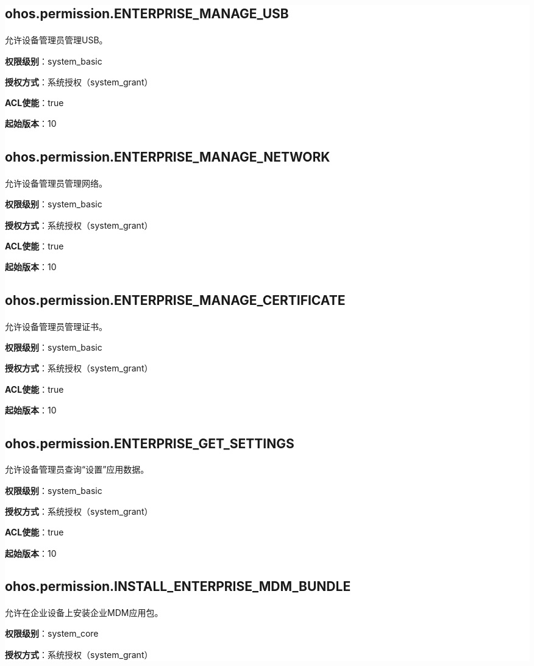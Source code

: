 ## ohos.permission.ENTERPRISE_MANAGE_USB

允许设备管理员管理USB。

**权限级别**：system_basic

**授权方式**：系统授权（system_grant）


**ACL使能**：true

**起始版本**：10

## ohos.permission.ENTERPRISE_MANAGE_NETWORK

允许设备管理员管理网络。

**权限级别**：system_basic

**授权方式**：系统授权（system_grant）


**ACL使能**：true

**起始版本**：10

## ohos.permission.ENTERPRISE_MANAGE_CERTIFICATE

允许设备管理员管理证书。

**权限级别**：system_basic

**授权方式**：系统授权（system_grant）


**ACL使能**：true

**起始版本**：10

## ohos.permission.ENTERPRISE_GET_SETTINGS

允许设备管理员查询“设置”应用数据。

**权限级别**：system_basic

**授权方式**：系统授权（system_grant）


**ACL使能**：true

**起始版本**：10

## ohos.permission.INSTALL_ENTERPRISE_MDM_BUNDLE

允许在企业设备上安装企业MDM应用包。

**权限级别**：system_core

**授权方式**：系统授权（system_grant）
